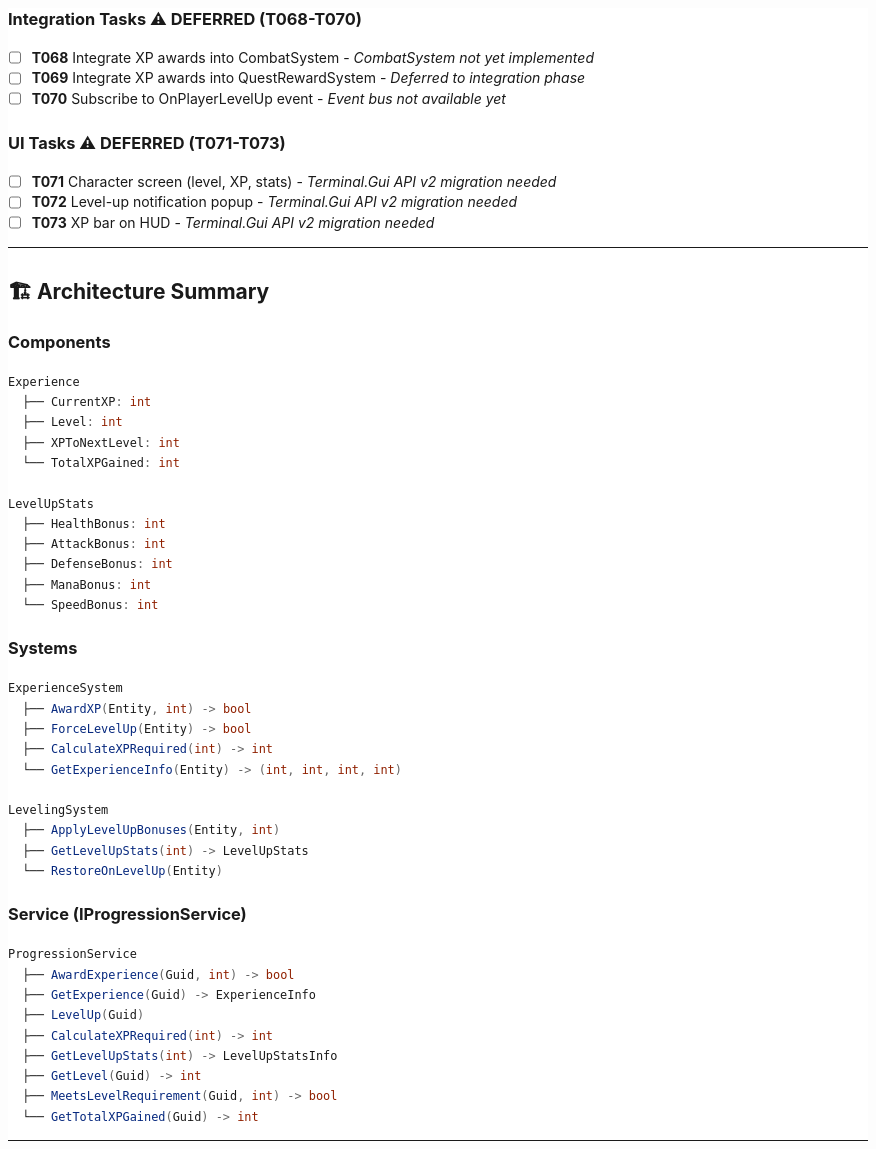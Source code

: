 ### Integration Tasks ⚠️ DEFERRED (T068-T070)

- [ ] **T068** Integrate XP awards into CombatSystem - *CombatSystem not yet implemented*
- [ ] **T069** Integrate XP awards into QuestRewardSystem - *Deferred to integration phase*
- [ ] **T070** Subscribe to OnPlayerLevelUp event - *Event bus not available yet*

### UI Tasks ⚠️ DEFERRED (T071-T073)

- [ ] **T071** Character screen (level, XP, stats) - *Terminal.Gui API v2 migration needed*
- [ ] **T072** Level-up notification popup - *Terminal.Gui API v2 migration needed*
- [ ] **T073** XP bar on HUD - *Terminal.Gui API v2 migration needed*

---

## 🏗️ Architecture Summary

### Components

```csharp
Experience
  ├── CurrentXP: int
  ├── Level: int
  ├── XPToNextLevel: int
  └── TotalXPGained: int

LevelUpStats
  ├── HealthBonus: int
  ├── AttackBonus: int
  ├── DefenseBonus: int
  ├── ManaBonus: int
  └── SpeedBonus: int
```

### Systems

```csharp
ExperienceSystem
  ├── AwardXP(Entity, int) -> bool
  ├── ForceLevelUp(Entity) -> bool
  ├── CalculateXPRequired(int) -> int
  └── GetExperienceInfo(Entity) -> (int, int, int, int)

LevelingSystem
  ├── ApplyLevelUpBonuses(Entity, int)
  ├── GetLevelUpStats(int) -> LevelUpStats
  └── RestoreOnLevelUp(Entity)
```

### Service (IProgressionService)

```csharp
ProgressionService
  ├── AwardExperience(Guid, int) -> bool
  ├── GetExperience(Guid) -> ExperienceInfo
  ├── LevelUp(Guid)
  ├── CalculateXPRequired(int) -> int
  ├── GetLevelUpStats(int) -> LevelUpStatsInfo
  ├── GetLevel(Guid) -> int
  ├── MeetsLevelRequirement(Guid, int) -> bool
  └── GetTotalXPGained(Guid) -> int
```

---